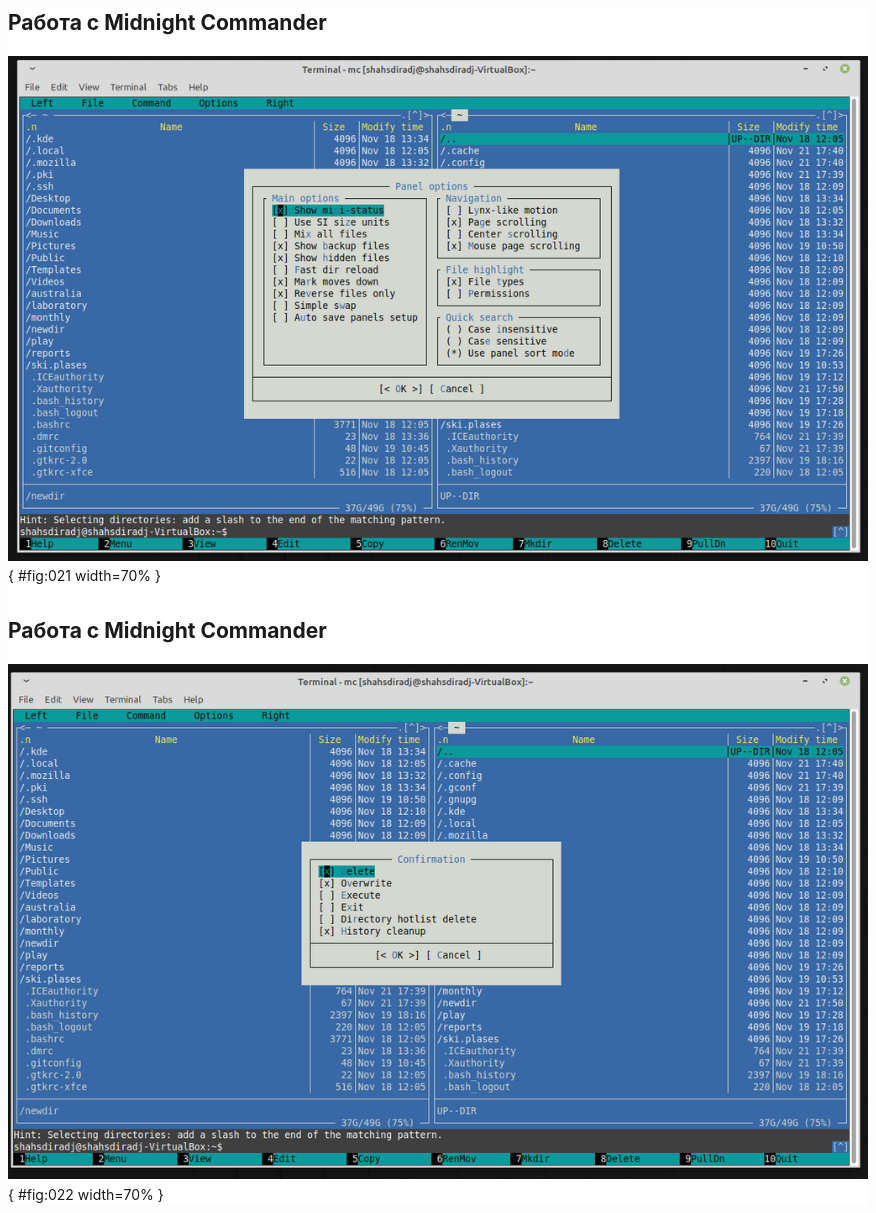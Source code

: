 ## Работа с Midnight Commander

![Настройки панелей](image/21.png){ #fig:021 width=70% }

## Работа с Midnight Commander

![Подтверждение](image/22.png){ #fig:022 width=70% }
